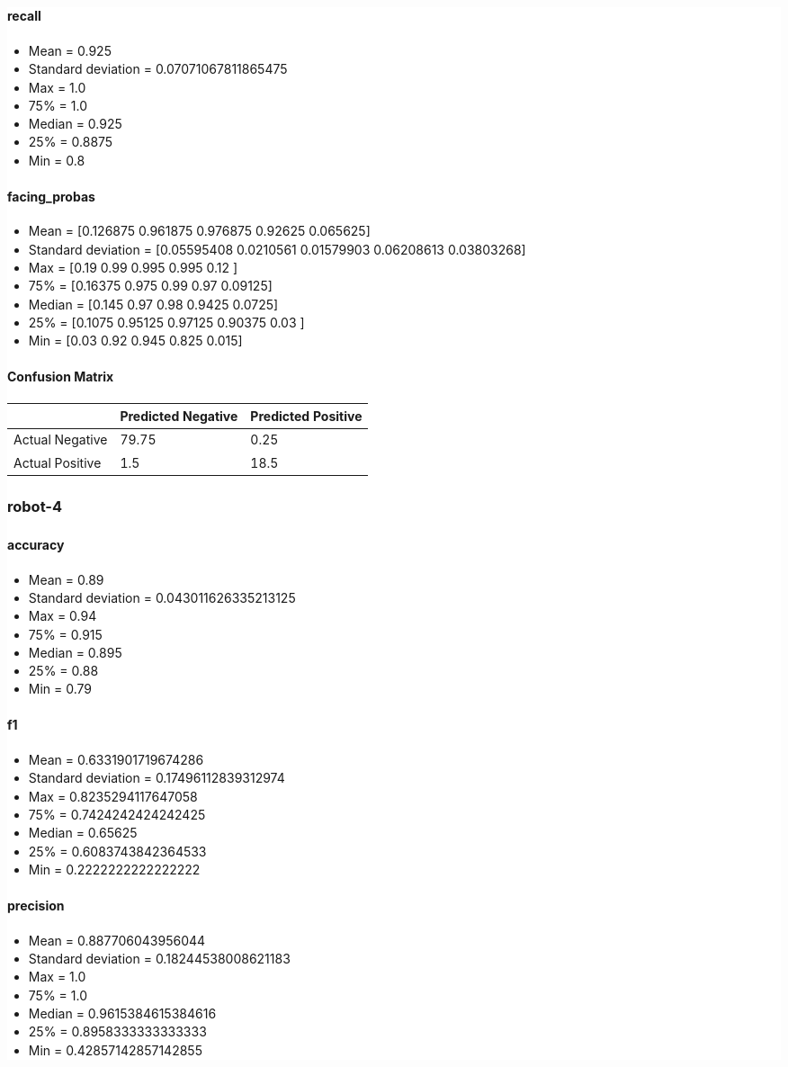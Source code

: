 #### recall
- Mean = 0.925
- Standard deviation = 0.07071067811865475
- Max = 1.0
- 75% = 1.0
- Median = 0.925
- 25% = 0.8875
- Min = 0.8

#### facing_probas
- Mean = [0.126875 0.961875 0.976875 0.92625  0.065625]
- Standard deviation = [0.05595408 0.0210561  0.01579903 0.06208613 0.03803268]
- Max = [0.19  0.99  0.995 0.995 0.12 ]
- 75% = [0.16375 0.975   0.99    0.97    0.09125]
- Median = [0.145  0.97   0.98   0.9425 0.0725]
- 25% = [0.1075  0.95125 0.97125 0.90375 0.03   ]
- Min = [0.03  0.92  0.945 0.825 0.015]

#### Confusion Matrix
|  | Predicted Negative | Predicted Positive |
| --- | --- | --- |
| Actual Negative | 79.75 | 0.25 |
| Actual Positive | 1.5 | 18.5 |

### robot-4
#### accuracy
- Mean = 0.89
- Standard deviation = 0.043011626335213125
- Max = 0.94
- 75% = 0.915
- Median = 0.895
- 25% = 0.88
- Min = 0.79

#### f1
- Mean = 0.6331901719674286
- Standard deviation = 0.17496112839312974
- Max = 0.8235294117647058
- 75% = 0.7424242424242425
- Median = 0.65625
- 25% = 0.6083743842364533
- Min = 0.2222222222222222

#### precision
- Mean = 0.887706043956044
- Standard deviation = 0.18244538008621183
- Max = 1.0
- 75% = 1.0
- Median = 0.9615384615384616
- 25% = 0.8958333333333333
- Min = 0.42857142857142855
